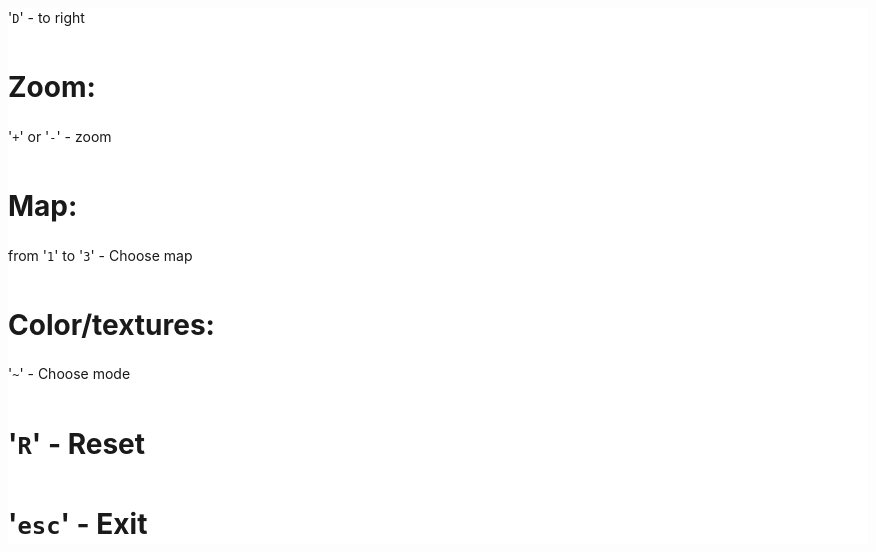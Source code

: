 '`D`' - to right

# Zoom:

'`+`' or '`-`' - zoom

# Map:

from '`1`' to '`3`' - Choose map

# Color/textures:

'`~`' - Choose mode


# '`R`' - Reset

# '`esc`' - Exit
